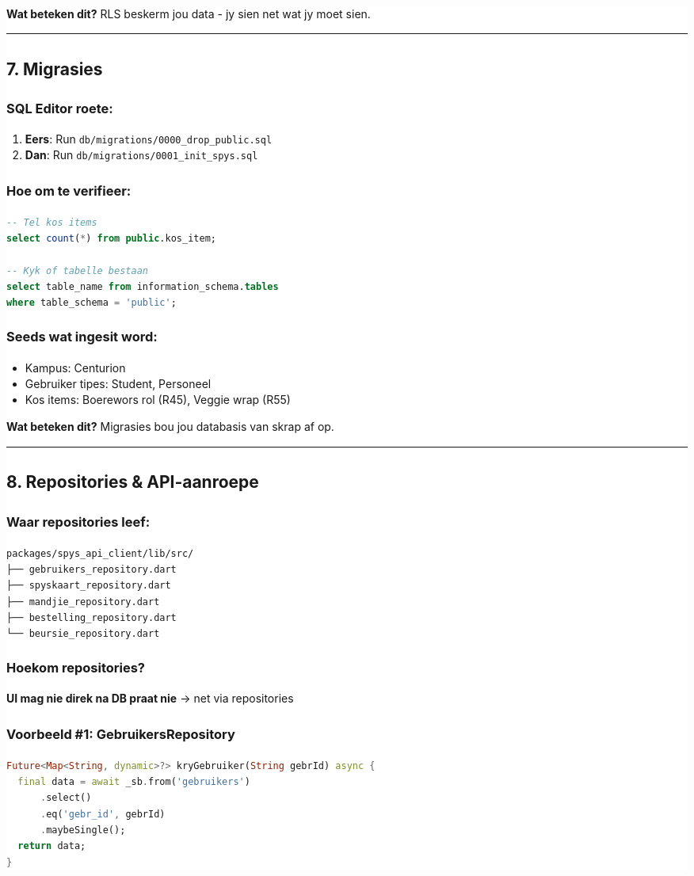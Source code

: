 **Wat beteken dit?** RLS beskerm jou data - jy sien net wat jy moet sien.

---

## 7. Migrasies

### SQL Editor roete:

1. **Eers**: Run `db/migrations/0000_drop_public.sql`
2. **Dan**: Run `db/migrations/0001_init_spys.sql`

### Hoe om te verifieer:

```sql
-- Tel kos items
select count(*) from public.kos_item;

-- Kyk of tabelle bestaan
select table_name from information_schema.tables 
where table_schema = 'public';
```

### Seeds wat ingesit word:
- Kampus: Centurion
- Gebruiker tipes: Student, Personeel
- Kos items: Boerewors rol (R45), Veggie wrap (R55)

**Wat beteken dit?** Migrasies bou jou databasis van skrap af op.

---

## 8. Repositories & API-aanroepe

### Waar repositories leef:
```
packages/spys_api_client/lib/src/
├── gebruikers_repository.dart
├── spyskaart_repository.dart
├── mandjie_repository.dart
├── bestelling_repository.dart
└── beursie_repository.dart
```

### Hoekom repositories?
**UI mag nie direk na DB praat nie** → net via repositories

### Voorbeeld #1: GebruikersRepository

```dart
Future<Map<String, dynamic>?> kryGebruiker(String gebrId) async {
  final data = await _sb.from('gebruikers')
      .select()
      .eq('gebr_id', gebrId)
      .maybeSingle();
  return data;
}
```
